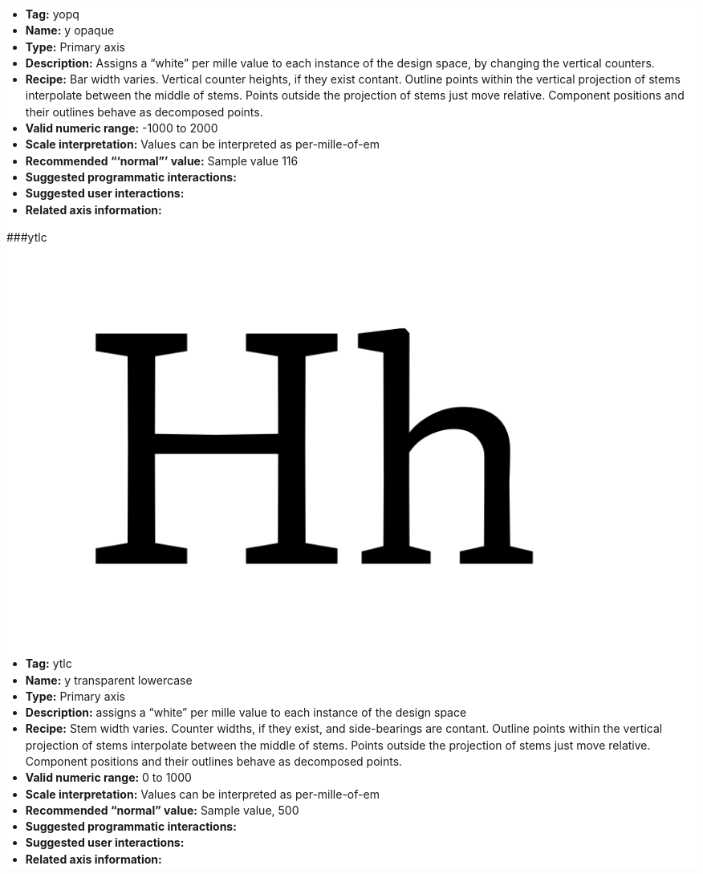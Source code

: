 * **Tag:** yopq
* **Name:** y opaque
* **Type:** Primary axis
* **Description:** Assigns a “white” per mille value to each instance of the design space, by changing the vertical counters.
* **Recipe:** Bar width varies. Vertical counter heights, if they exist contant. Outline points within the vertical projection of stems interpolate between the middle of stems. Points outside the projection of stems just move relative. Component positions and their outlines behave as decomposed points.
* **Valid numeric range:** -1000 to 2000
* **Scale interpretation:** Values can be interpreted as per-mille-of-em
* **Recommended “‘normal”’ value:** Sample value 116
* **Suggested programmatic interactions:**
* **Suggested user interactions:**
* **Related axis information:**

###ytlc

![docs/images/animation-xtra.gif](docs/images/animation-ytlc.gif)

* **Tag:** ytlc
* **Name:** y transparent lowercase
* **Type:** Primary axis
* **Description:** assigns a “white” per mille value to each instance of the design space
* **Recipe:** Stem width varies. Counter widths, if they exist, and side-bearings are contant. Outline points within the vertical projection of stems interpolate between the middle of stems. Points outside the projection of stems just move relative. Component positions and their outlines behave as decomposed points.
* **Valid numeric range:** 0 to 1000
* **Scale interpretation:** Values can be interpreted as per-mille-of-em
* **Recommended “normal” value:** Sample value, 500
* **Suggested programmatic interactions:**
* **Suggested user interactions:**
* **Related axis information:**

